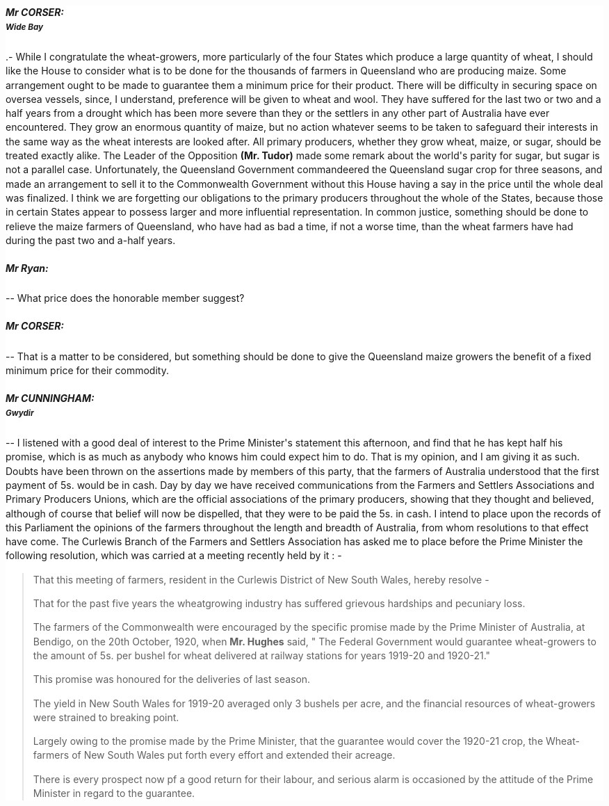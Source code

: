##### Mr CORSER:<br><small class="text-muted">Wide Bay</small>

.- While I congratulate the wheat-growers, more particularly of the four States which produce a large quantity of wheat, I should like the House to consider what is to be done for the thousands of farmers in Queensland who are producing maize. Some arrangement ought to be made to guarantee them a minimum price for their product. There will be difficulty in securing space on oversea vessels, since, I understand, preference will be given to wheat and wool. They have suffered for the last two or two and a half years from a drought which has been more severe than they or the settlers in any other part of Australia have ever encountered. They grow an enormous quantity of maize, but no action whatever seems to be taken to safeguard their interests in the same way as the wheat interests are looked after. All primary producers, whether they grow wheat, maize, or sugar, should be treated exactly alike. The Leader of the Opposition  **(Mr. Tudor)**  made some remark about the world's parity for sugar, but sugar is not a parallel case. Unfortunately, the Queensland Government commandeered the Queensland sugar crop for three seasons, and made an arrangement to sell it to the Commonwealth Government without this House having a say in the price until the whole deal was finalized. I think we are forgetting our obligations to the primary producers throughout the whole of the States, because those in certain States appear to possess larger and more influential representation. In common justice, something should be done to relieve the maize farmers of Queensland, who have had as bad a time, if not a worse time, than the wheat farmers have had during the past two and a-half years. 

##### Mr Ryan:

--  What price does the honorable member suggest? 

##### Mr CORSER:

-- That is a matter to be considered, but something should be done to give the Queensland maize growers the benefit of a fixed minimum price for their commodity. 

##### Mr CUNNINGHAM:<br><small class="text-muted">Gwydir</small>

-- I listened with a good deal of interest to the Prime Minister's statement this afternoon, and find that he has kept half his promise, which is as much as anybody who knows him could expect him to do. That is my opinion, and I am giving it as such. Doubts have been thrown on the assertions made by members of this party, that the farmers of Australia understood that the first payment of 5s. would be in cash. Day by day we have received communications from the Farmers and Settlers Associations and Primary Producers Unions, which are the official associations of the primary producers, showing that they thought and believed, although of course that belief will now be dispelled, that they were to be paid the 5s. in cash. I intend to place upon the records of this Parliament the opinions of the farmers throughout the length and breadth of Australia, from whom resolutions to that effect have come. The Curlewis Branch of the Farmers and Settlers Association has asked me to place before the Prime Minister the following resolution, which was carried at a meeting recently held by it :  - 

  >That this meeting of farmers, resident in the Curlewis District of New South Wales, hereby resolve - 
  >
  >That for the past five years the wheatgrowing industry has suffered grievous hardships and pecuniary loss. 
  >
  >The farmers of the Commonwealth were encouraged by the specific promise made by the Prime Minister of Australia, at Bendigo, on the 20th October, 1920, when  **Mr. Hughes**  said, " The Federal Government would guarantee wheat-growers to the amount of 5s. per bushel for wheat delivered at railway stations for years 1919-20 and 1920-21." 
  >
  >This promise was honoured for the deliveries of last season. 
  >
  >The yield in New South Wales for 1919-20 averaged only 3 bushels per acre, and the financial resources of wheat-growers were strained to breaking point. 
  >
  >Largely owing to the promise made by the Prime Minister, that the guarantee would cover the 1920-21 crop, the Wheat-farmers of New South Wales put forth every effort and extended their acreage. 
  >
  >There is every prospect now pf a good return for their labour, and serious alarm is occasioned by the attitude of the Prime Minister in regard to the guarantee. 
